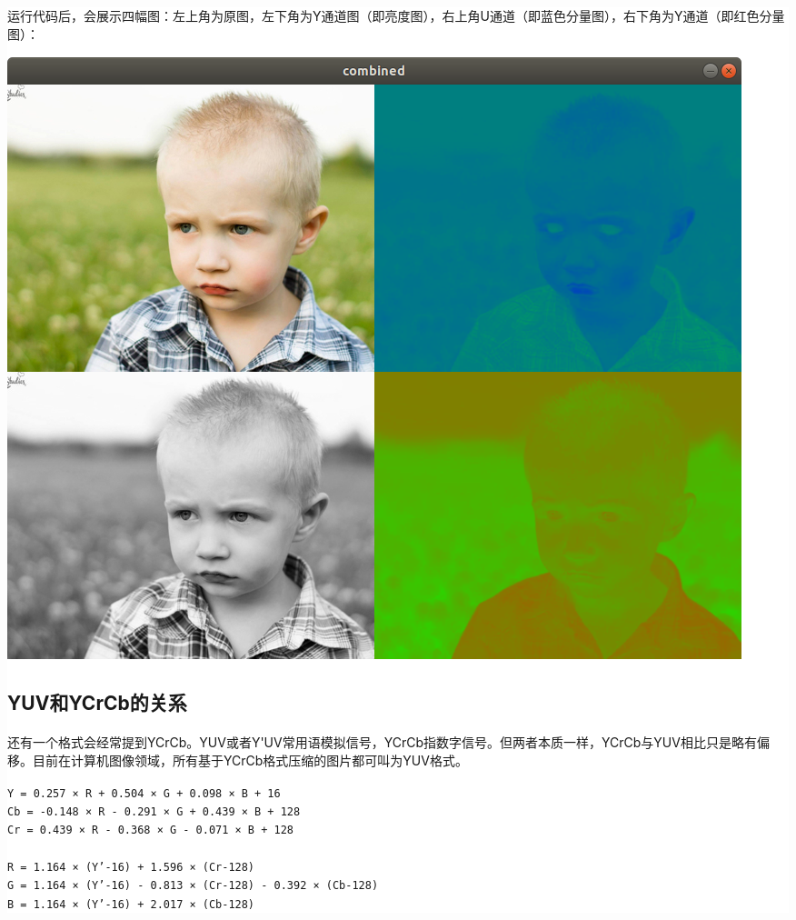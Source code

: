 运行代码后，会展示四幅图：左上角为原图，左下角为Y通道图（即亮度图），右上角U通道（即蓝色分量图），右下角为Y通道（即红色分量图）：

![YUV split](images/yuv_split.png)

## YUV和YCrCb的关系

还有一个格式会经常提到YCrCb。YUV或者Y'UV常用语模拟信号，YCrCb指数字信号。但两者本质一样，YCrCb与YUV相比只是略有偏移。目前在计算机图像领域，所有基于YCrCb格式压缩的图片都可叫为YUV格式。

```
Y = 0.257 × R + 0.504 × G + 0.098 × B + 16
Cb = -0.148 × R - 0.291 × G + 0.439 × B + 128
Cr = 0.439 × R - 0.368 × G - 0.071 × B + 128

R = 1.164 × (Y’-16) + 1.596 × (Cr-128)
G = 1.164 × (Y’-16) - 0.813 × (Cr-128) - 0.392 × (Cb-128)
B = 1.164 × (Y’-16) + 2.017 × (Cb-128)
```

